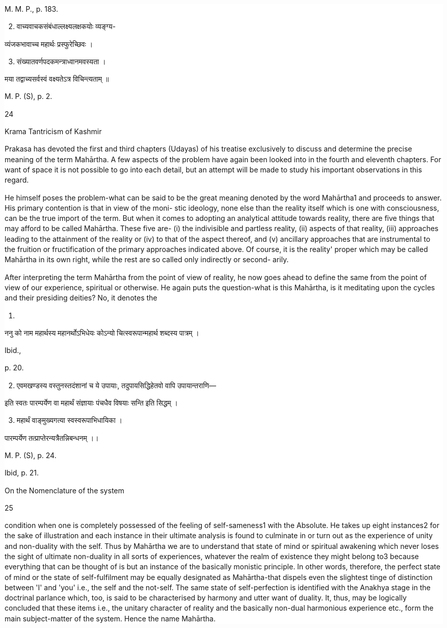 M. M. P., p. 183. 

2. वाच्यवाचकसंबंधाल्लक्ष्यलक्षकयोः व्यङ्ग्य- 

व्यंजकभावाच्च महार्थः प्रस्फुरेच्छिवः । 

3. संख्यातवर्णपदकमन्त्राध्वानमवस्यता । 

मया तद्वाच्यसर्वस्वं वक्ष्यतेऽत्र विचिन्त्यताम् ॥ 

M. P. (S), p. 2. 

24 

Krama Tantricism of Kashmir 

Prakasa has devoted the first and third chapters (Udayas) of his treatise exclusively to discuss and determine the precise meaning of the term Mahārtha. A few aspects of the problem have again been looked into in the fourth and eleventh chapters. For want of space it is not possible to go into each detail, but an attempt will be made to study his important observations in this regard. 

He himself poses the problem-what can be said to be the great meaning denoted by the word Mahārtha1 and proceeds to answer. His primary contention is that in view of the moni- stic ideology, none else than the reality itself which is one with consciousness, can be the true import of the term. But when it comes to adopting an analytical attitude towards reality, there are five things that may afford to be called Mahārtha. These five are- (i) the indivisible and partless reality, (ii) aspects of that reality, (iii) approaches leading to the attainment of the reality or (iv) to that of the aspect thereof, and (v) ancillary approaches that are instrumental to the fruition or fructification of the primary approaches indicated above. Of course, it is the reality' proper which may be called Mahārtha in its own right, while the rest are so called only indirectly or second- arily. 

After interpreting the term Mahārtha from the point of view of reality, he now goes ahead to define the same from the point of view of our experience, spiritual or otherwise. He again puts the question-what is this Mahārtha, is it meditating upon the cycles and their presiding deities? No, it denotes the 

1. 

ननु को नाम महार्थस्य महानर्थोऽभिधेयः कोऽन्यो चित्स्वरूपान्महार्थ शब्दस्य पात्रम् । 

Ibid., 

p. 20. 

2. एवमखण्डस्य वस्तुनस्तदंशानां च ये उपायाः, तदुपायसिद्धिहेतवो वापि उपायान्तराणि— 

इति स्वतः पारम्पर्येण वा महार्थं संज्ञायाः पंचधैव विषयाः सन्ति इति सिद्धम् । 

3. महार्थं वाङ्मुख्यगत्या स्वस्वरूपाभिधायिका । 

पारम्पर्येण तत्प्राप्तेरन्यत्रैतन्निबन्धनम् ।। 

M. P. (S), p. 24. 

Ibid, p. 21. 

On the Nomenclature of the system 

25 

condition when one is completely possessed of the feeling of self-sameness1 with the Absolute. He takes up eight instances2 for the sake of illustration and each instance in their ultimate analysis is found to culminate in or turn out as the experience of unity and non-duality with the self. Thus by Mahārtha we are to understand that state of mind or spiritual awakening which never loses the sight of ultimate non-duality in all sorts of experiences, whatever the realm of existence they might belong to3 because everything that can be thought of is but an instance of the basically monistic principle. In other words, therefore, the perfect state of mind or the state of self-fulfilment may be equally designated as Mahārtha-that dispels even the slightest tinge of distinction between 'I' and 'you' i.e., the self and the not-self. The same state of self-perfection is identified with the Anakhya stage in the doctrinal parlance which, too, is said to be characterised by harmony and utter want of duality. It, thus, may be logically concluded that these items i.e., the unitary character of reality and the basically non-dual harmonious experience etc., form the main subject-matter of the system. Hence the name Mahārtha. 
